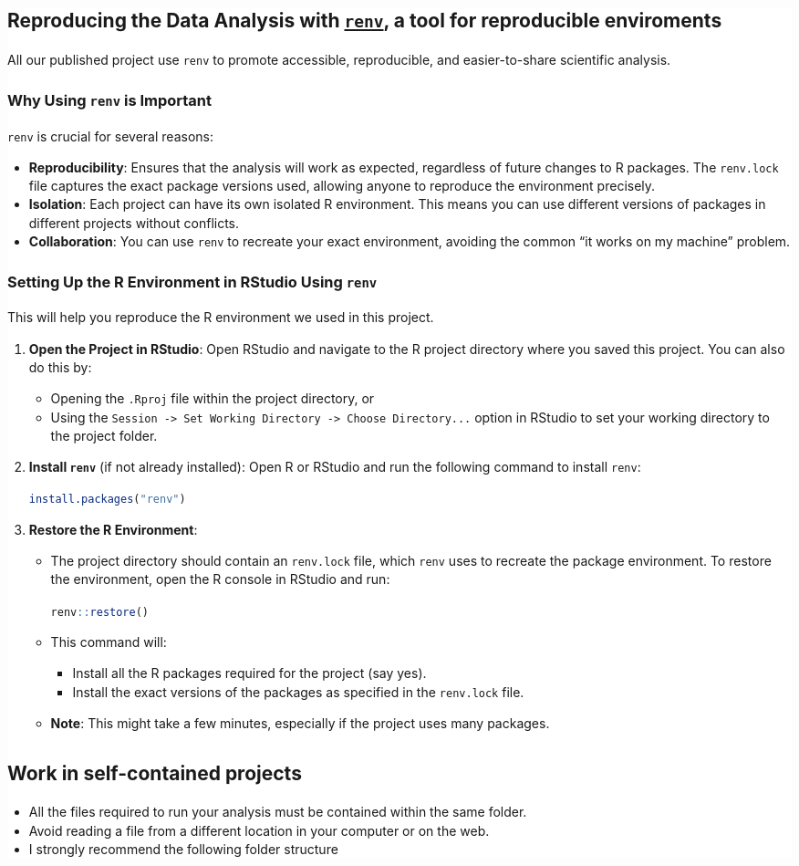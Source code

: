 ## Reproducing the Data Analysis with [`renv`](https://rstudio.github.io/renv/), a tool for reproducible enviroments

All our published project use `renv` to promote accessible, reproducible, and easier-to-share scientific analysis.

### Why Using `renv` is Important

`renv` is crucial for several reasons:

-   **Reproducibility**: Ensures that the analysis will work as expected, regardless of future changes to R packages. The `renv.lock` file captures the exact package versions used, allowing anyone to reproduce the environment precisely.
-   **Isolation**: Each project can have its own isolated R environment. This means you can use different versions of packages in different projects without conflicts.
-   **Collaboration**: You can use `renv` to recreate your exact environment, avoiding the common “it works on my machine” problem.

### Setting Up the R Environment in RStudio Using `renv`

This will help you reproduce the R environment we used in this project.

1.  **Open the Project in RStudio**: Open RStudio and navigate to the R project directory where you saved this project. You can also do this by:

    -   Opening the `.Rproj` file within the project directory, or
    -   Using the `Session -> Set Working Directory -> Choose Directory...` option in RStudio to set your working directory to the project folder.

2.  **Install `renv`** (if not already installed): Open R or RStudio and run the following command to install `renv`:

    ``` r
    install.packages("renv")
    ```

3.  **Restore the R Environment**:

    -   The project directory should contain an `renv.lock` file, which `renv` uses to recreate the package environment. To restore the environment, open the R console in RStudio and run:

        ``` r
        renv::restore()
        ```

    -   This command will:

        -   Install all the R packages required for the project (say yes).
        -   Install the exact versions of the packages as specified in the `renv.lock` file.

    -   **Note**: This might take a few minutes, especially if the project uses many packages.

## Work in self-contained projects

-   All the files required to run your analysis must be contained within the same folder.
-   Avoid reading a file from a different location in your computer or on the web.
-   I strongly recommend the following folder structure
